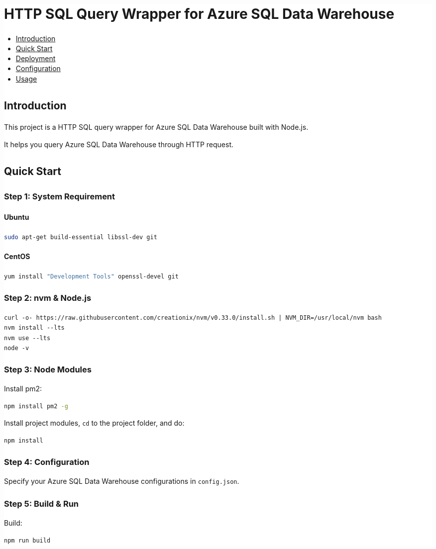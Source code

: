 # HTTP SQL Query Wrapper for Azure SQL Data Warehouse

- [Introduction](#introction)
- [Quick Start](#quick-start)
- [Deployment](#deployment)
- [Configuration](#configuration)
- [Usage](#usage)

## Introduction
This project is a HTTP SQL query wrapper for Azure SQL Data Warehouse built with Node.js.

It helps you query Azure SQL Data Warehouse through HTTP request.

## Quick Start
### Step 1: System Requirement
#### Ubuntu
```sh
sudo apt-get build-essential libssl-dev git
```

#### CentOS
```sh
yum install "Development Tools" openssl-devel git
```

### Step 2: nvm & Node.js
```
curl -o- https://raw.githubusercontent.com/creationix/nvm/v0.33.0/install.sh | NVM_DIR=/usr/local/nvm bash
nvm install --lts
nvm use --lts
node -v
```

### Step 3: Node Modules
Install pm2:
```sh
npm install pm2 -g
```

Install project modules, `cd` to the project folder, and do:
```sh
npm install
```

### Step 4: Configuration
Specify your Azure SQL Data Warehouse configurations in `config.json`.

### Step 5: Build & Run
Build:
```sh
npm run build
```
